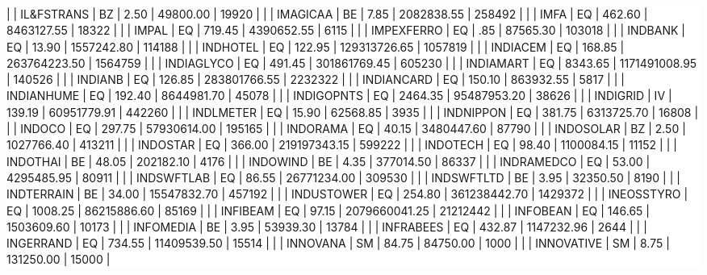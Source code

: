|  | IL&FSTRANS | BZ | 2.50 | 49800.00 | 19920 |
|  | IMAGICAA | BE | 7.85 | 2082838.55 | 258492 |
|  | IMFA | EQ | 462.60 | 8463127.55 | 18322 |
|  | IMPAL | EQ | 719.45 | 4390652.55 | 6115 |
|  | IMPEXFERRO | EQ | .85 | 87565.30 | 103018 |
|  | INDBANK | EQ | 13.90 | 1557242.80 | 114188 |
|  | INDHOTEL | EQ | 122.95 | 129313726.65 | 1057819 |
|  | INDIACEM | EQ | 168.85 | 263764223.50 | 1564759 |
|  | INDIAGLYCO | EQ | 491.45 | 301861769.45 | 605230 |
|  | INDIAMART | EQ | 8343.65 | 1171491008.95 | 140526 |
|  | INDIANB | EQ | 126.85 | 283801766.55 | 2232322 |
|  | INDIANCARD | EQ | 150.10 | 863932.55 | 5817 |
|  | INDIANHUME | EQ | 192.40 | 8644981.70 | 45078 |
|  | INDIGOPNTS | EQ | 2464.35 | 95487953.20 | 38626 |
|  | INDIGRID | IV | 139.19 | 60951779.91 | 442260 |
|  | INDLMETER | EQ | 15.90 | 62568.85 | 3935 |
|  | INDNIPPON | EQ | 381.75 | 6313725.70 | 16808 |
|  | INDOCO | EQ | 297.75 | 57930614.00 | 195165 |
|  | INDORAMA | EQ | 40.15 | 3480447.60 | 87790 |
|  | INDOSOLAR | BZ | 2.50 | 1027766.40 | 413211 |
|  | INDOSTAR | EQ | 366.00 | 219197343.15 | 599222 |
|  | INDOTECH | EQ | 98.40 | 1100084.15 | 11152 |
|  | INDOTHAI | BE | 48.05 | 202182.10 | 4176 |
|  | INDOWIND | BE | 4.35 | 377014.50 | 86337 |
|  | INDRAMEDCO | EQ | 53.00 | 4295485.95 | 80911 |
|  | INDSWFTLAB | EQ | 86.55 | 26771234.00 | 309530 |
|  | INDSWFTLTD | BE | 3.95 | 32350.50 | 8190 |
|  | INDTERRAIN | BE | 34.00 | 15547832.70 | 457192 |
|  | INDUSTOWER | EQ | 254.80 | 361238442.70 | 1429372 |
|  | INEOSSTYRO | EQ | 1008.25 | 86215886.60 | 85169 |
|  | INFIBEAM | EQ | 97.15 | 2079660041.25 | 21212442 |
|  | INFOBEAN | EQ | 146.65 | 1503609.60 | 10173 |
|  | INFOMEDIA | BE | 3.95 | 53939.30 | 13784 |
|  | INFRABEES | EQ | 432.87 | 1147232.96 | 2644 |
|  | INGERRAND | EQ | 734.55 | 11409539.50 | 15514 |
|  | INNOVANA | SM | 84.75 | 84750.00 | 1000 |
|  | INNOVATIVE | SM | 8.75 | 131250.00 | 15000 |